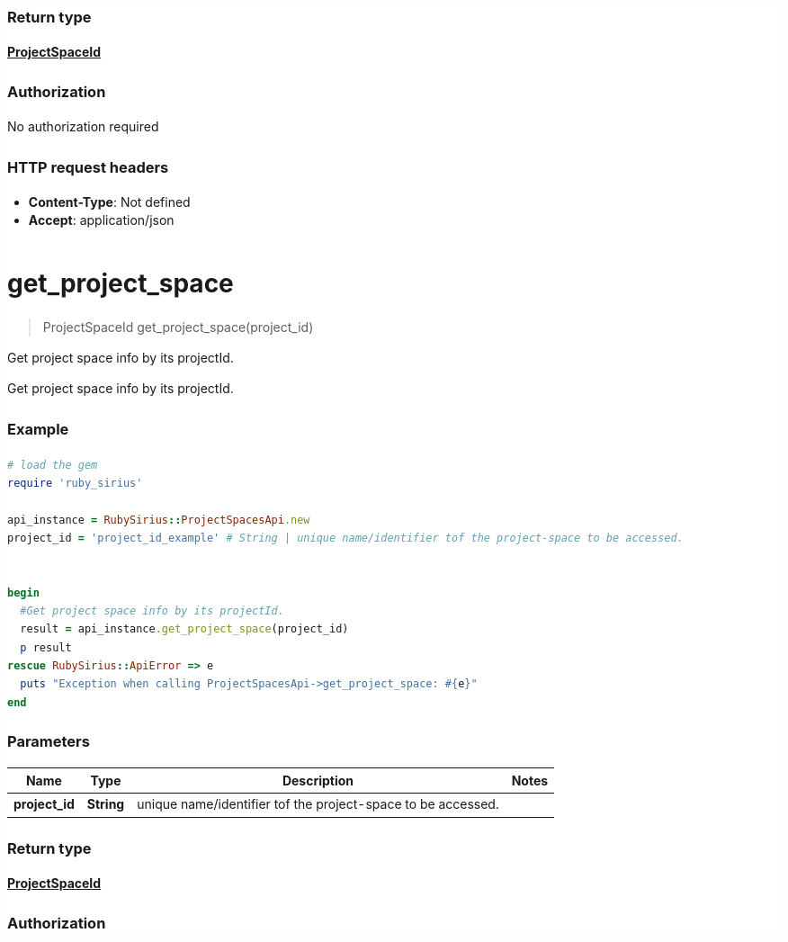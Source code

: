 ### Return type

[**ProjectSpaceId**](ProjectSpaceId.md)

### Authorization

No authorization required

### HTTP request headers

 - **Content-Type**: Not defined
 - **Accept**: application/json



# **get_project_space**
> ProjectSpaceId get_project_space(project_id)

Get project space info by its projectId.

Get project space info by its projectId.

### Example
```ruby
# load the gem
require 'ruby_sirius'

api_instance = RubySirius::ProjectSpacesApi.new
project_id = 'project_id_example' # String | unique name/identifier tof the project-space to be accessed.


begin
  #Get project space info by its projectId.
  result = api_instance.get_project_space(project_id)
  p result
rescue RubySirius::ApiError => e
  puts "Exception when calling ProjectSpacesApi->get_project_space: #{e}"
end
```

### Parameters

Name | Type | Description  | Notes
------------- | ------------- | ------------- | -------------
 **project_id** | **String**| unique name/identifier tof the project-space to be accessed. | 

### Return type

[**ProjectSpaceId**](ProjectSpaceId.md)

### Authorization
